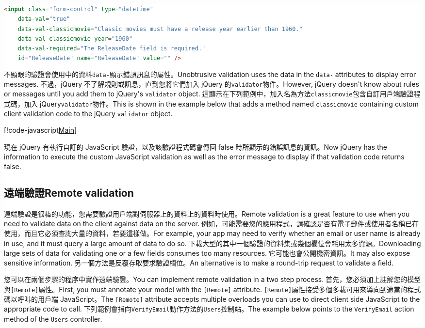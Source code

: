 ```html
<input class="form-control" type="datetime"
    data-val="true"
    data-val-classicmovie="Classic movies must have a release year earlier than 1960."
    data-val-classicmovie-year="1960"
    data-val-required="The ReleaseDate field is required."
    id="ReleaseDate" name="ReleaseDate" value="" />
```

<span data-ttu-id="8e15d-222">不顯眼的驗證會使用中的資料`data-`顯示錯誤訊息的屬性。</span><span class="sxs-lookup"><span data-stu-id="8e15d-222">Unobtrusive validation uses the data in the `data-` attributes to display error messages.</span></span> <span data-ttu-id="8e15d-223">不過，jQuery 不了解規則或訊息，直到您將它們加入 jQuery 的`validator`物件。</span><span class="sxs-lookup"><span data-stu-id="8e15d-223">However, jQuery doesn't know about rules or messages until you add them to jQuery's `validator` object.</span></span> <span data-ttu-id="8e15d-224">這顯示在下列範例中，加入名為方法`classicmovie`包含自訂用戶端驗證程式碼，加入 jQuery`validator`物件。</span><span class="sxs-lookup"><span data-stu-id="8e15d-224">This is shown in the example below that adds a method named `classicmovie` containing custom client validation code to the jQuery `validator` object.</span></span>

[!code-javascript[Main](validation/sample/Views/Movies/Create.cshtml?range=71-93)]

<span data-ttu-id="8e15d-225">現在 jQuery 有執行自訂的 JavaScript 驗證，以及該驗證程式碼會傳回 false 時所顯示的錯誤訊息的資訊。</span><span class="sxs-lookup"><span data-stu-id="8e15d-225">Now jQuery has the information to execute the custom JavaScript validation as well as the error message to display if that validation code returns false.</span></span>

## <a name="remote-validation"></a><span data-ttu-id="8e15d-226">遠端驗證</span><span class="sxs-lookup"><span data-stu-id="8e15d-226">Remote validation</span></span>

<span data-ttu-id="8e15d-227">遠端驗證是很棒的功能，您需要驗證用戶端對伺服器上的資料上的資料時使用。</span><span class="sxs-lookup"><span data-stu-id="8e15d-227">Remote validation is a great feature to use when you need to validate data on the client against data on the server.</span></span> <span data-ttu-id="8e15d-228">例如，可能需要您的應用程式，請確認是否有電子郵件或使用者名稱已在使用，而且它必須查詢大量的資料，若要這樣做。</span><span class="sxs-lookup"><span data-stu-id="8e15d-228">For example, your app may need to verify whether an email or user name is already in use, and it must query a large amount of data to do so.</span></span> <span data-ttu-id="8e15d-229">下載大型的其中一個驗證的資料集或幾個欄位會耗用太多資源。</span><span class="sxs-lookup"><span data-stu-id="8e15d-229">Downloading large sets of data for validating one or a few fields consumes too many resources.</span></span> <span data-ttu-id="8e15d-230">它可能也會公開機密資訊。</span><span class="sxs-lookup"><span data-stu-id="8e15d-230">It may also expose sensitive information.</span></span> <span data-ttu-id="8e15d-231">另一個方法是反覆存取要求驗證欄位。</span><span class="sxs-lookup"><span data-stu-id="8e15d-231">An alternative is to make a round-trip request to validate a field.</span></span>

<span data-ttu-id="8e15d-232">您可以在兩個步驟的程序中實作遠端驗證。</span><span class="sxs-lookup"><span data-stu-id="8e15d-232">You can implement remote validation in a two step process.</span></span> <span data-ttu-id="8e15d-233">首先，您必須加上註解您的模型與`[Remote]`屬性。</span><span class="sxs-lookup"><span data-stu-id="8e15d-233">First, you must annotate your model with the `[Remote]` attribute.</span></span> <span data-ttu-id="8e15d-234">`[Remote]`屬性接受多個多載可用來導向到適當的程式碼以呼叫的用戶端 JavaScript。</span><span class="sxs-lookup"><span data-stu-id="8e15d-234">The `[Remote]` attribute accepts multiple overloads you can use to direct client side JavaScript to the appropriate code to call.</span></span> <span data-ttu-id="8e15d-235">下列範例會指向`VerifyEmail`動作方法的`Users`控制站。</span><span class="sxs-lookup"><span data-stu-id="8e15d-235">The example below points to the `VerifyEmail` action method of the `Users` controller.</span></span>
